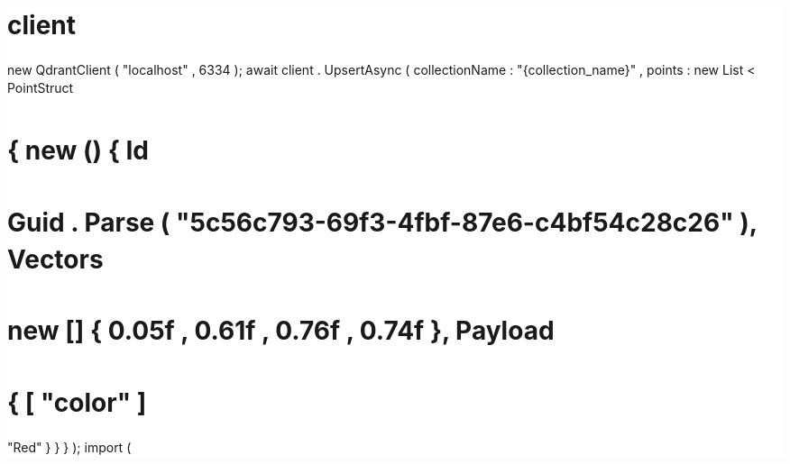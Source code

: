 client
=
new
QdrantClient
(
"localhost"
,
6334
);
await
client
.
UpsertAsync
(
collectionName
:
"{collection_name}"
,
points
:
new
List
<
PointStruct
>
{
new
()
{
Id
=
Guid
.
Parse
(
"5c56c793-69f3-4fbf-87e6-c4bf54c28c26"
),
Vectors
=
new
[]
{
0.05f
,
0.61f
,
0.76f
,
0.74f
},
Payload
=
{
[
"color"
]
=
"Red"
}
}
}
);
import
(